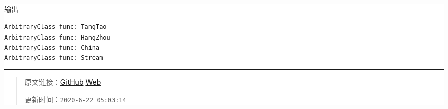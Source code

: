 
输出

```java
ArbitraryClass func: TangTao
ArbitraryClass func: HangZhou
ArbitraryClass func: China
ArbitraryClass func: Stream
```





---

> 原文链接：[GitHub](https://github.com/tangtaoshadow/public_knowledge-tao/blob/master/zhihu/Java%E4%B8%AD%E7%9A%84%E5%8F%8C%E5%86%92%E5%8F%B7%E8%BF%90%E7%AE%97%E7%AC%A6%E4%BD%BF%E7%94%A8%E6%80%BB%E7%BB%93.md) [Web](https://www.promiselee.cn/share_static/files/public_knowledge/zhihu/Java%E4%B8%AD%E7%9A%84%E5%8F%8C%E5%86%92%E5%8F%B7%E8%BF%90%E7%AE%97%E7%AC%A6%E4%BD%BF%E7%94%A8%E6%80%BB%E7%BB%93.html)
>
> 更新时间：`2020-6-22 05:03:14`